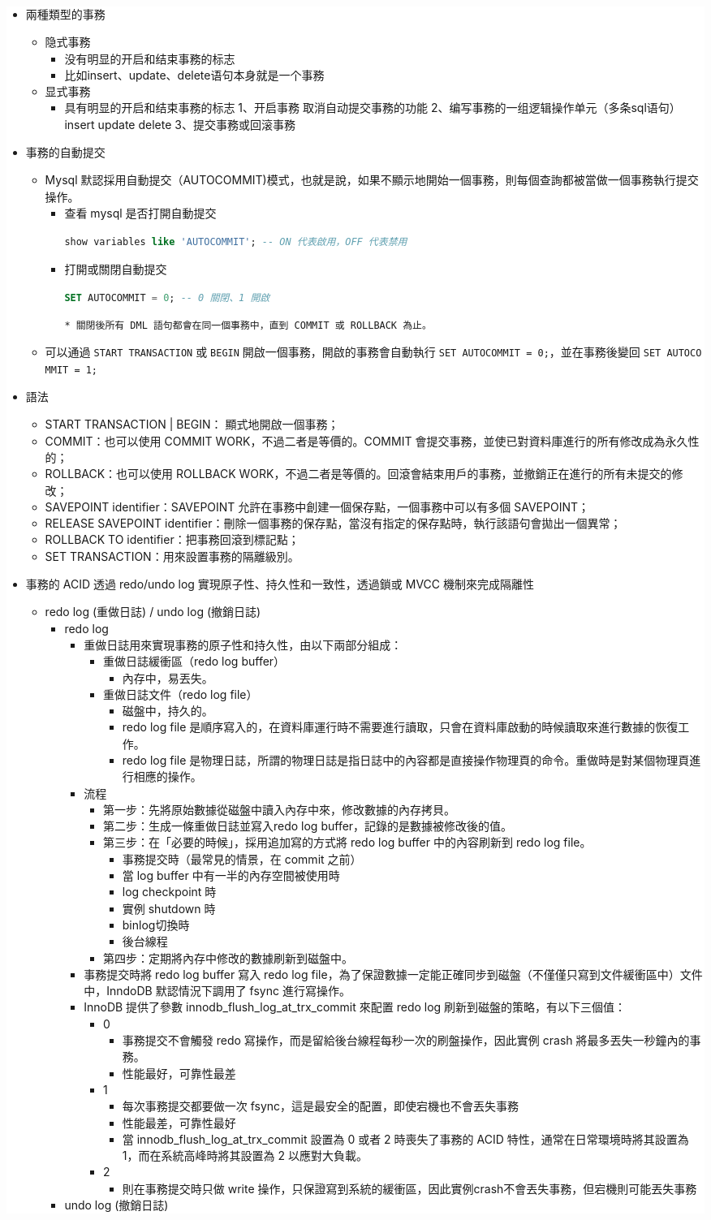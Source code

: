 * 兩種類型的事務
    * 隐式事務
        * 没有明显的开启和结束事務的标志
        * 比如insert、update、delete语句本身就是一个事務
    * 显式事務
        * 具有明显的开启和结束事務的标志 1、开启事務 取消自动提交事務的功能 2、编写事務的一组逻辑操作单元（多条sql语句） insert update delete 3、提交事務或回滚事務
* 事務的自動提交
    * Mysql 默認採用自動提交（AUTOCOMMIT)模式，也就是說，如果不顯示地開始一個事務，則每個查詢都被當做一個事務執行提交操作。
        * 查看 mysql 是否打開自動提交
            ```sql
            show variables like 'AUTOCOMMIT'; -- ON 代表啟用，OFF 代表禁用
            ```
        * 打開或關閉自動提交
            ```sql
            SET AUTOCOMMIT = 0; -- 0 關閉、1 開啟
            ```
              * 關閉後所有 DML 語句都會在同一個事務中，直到 COMMIT 或 ROLLBACK 為止。

    * 可以通過 `START TRANSACTION` 或 `BEGIN` 開啟一個事務，開啟的事務會自動執行 `SET AUTOCOMMIT = 0;`，並在事務後變回 `SET AUTOCOMMIT = 1;`

* 語法
    * START TRANSACTION | BEGIN： 顯式地開啟一個事務；
    * COMMIT：也可以使用 COMMIT WORK，不過二者是等價的。COMMIT 會提交事務，並使已對資料庫進行的所有修改成為永久性的；
    * ROLLBACK：也可以使用 ROLLBACK WORK，不過二者是等價的。回滾會結束用戶的事務，並撤銷正在進行的所有未提交的修改；
    * SAVEPOINT identifier：SAVEPOINT 允許在事務中創建一個保存點，一個事務中可以有多個 SAVEPOINT；
    * RELEASE SAVEPOINT identifier：刪除一個事務的保存點，當沒有指定的保存點時，執行該語句會拋出一個異常；
    * ROLLBACK TO identifier：把事務回滾到標記點；
    * SET TRANSACTION：用來設置事務的隔離級別。
* 事務的 ACID 透過 redo/undo log 實現原子性、持久性和一致性，透過鎖或 MVCC 機制來完成隔離性
    * redo log (重做日誌) / undo log (撤銷日誌)
        * redo log
            * 重做日誌用來實現事務的原子性和持久性，由以下兩部分組成：
                * 重做日誌緩衝區（redo log buffer）
                    * 內存中，易丟失。
                * 重做日誌文件（redo log file）
                    * 磁盤中，持久的。
                    * redo log file 是順序寫入的，在資料庫運行時不需要進行讀取，只會在資料庫啟動的時候讀取來進行數據的恢復工作。
                    * redo log file 是物理日誌，所謂的物理日誌是指日誌中的內容都是直接操作物理頁的命令。重做時是對某個物理頁進行相應的操作。
            * 流程
                * 第一步：先將原始數據從磁盤中讀入內存中來，修改數據的內存拷貝。
                * 第二步：生成一條重做日誌並寫入redo log buffer，記錄的是數據被修改後的值。
                * 第三步：在「必要的時候」，採用追加寫的方式將 redo log buffer 中的內容刷新到 redo log file。
                    * 事務提交時（最常見的情景，在 commit 之前）
                    * 當 log buffer 中有一半的內存空間被使用時
                    * log checkpoint 時
                    * 實例 shutdown 時
                    * binlog切換時
                    * 後台線程
                * 第四步：定期將內存中修改的數據刷新到磁盤中。
            * 事務提交時將 redo log buffer 寫入 redo log file，為了保證數據一定能正確同步到磁盤（不僅僅只寫到文件緩衝區中）文件中，InndoDB 默認情況下調用了 fsync 進行寫操作。
            * InnoDB 提供了參數 innodb_flush_log_at_trx_commit 來配置 redo log 刷新到磁盤的策略，有以下三個值：
                * 0
                    * 事務提交不會觸發 redo 寫操作，而是留給後台線程每秒一次的刷盤操作，因此實例 crash 將最多丟失一秒鐘內的事務。
                    * 性能最好，可靠性最差
                * 1
                    * 每次事務提交都要做一次 fsync，這是最安全的配置，即使宕機也不會丟失事務
                    * 性能最差，可靠性最好
                    * 當 innodb_flush_log_at_trx_commit 設置為 0 或者 2 時喪失了事務的 ACID 特性，通常在日常環境時將其設置為 1，而在系統高峰時將其設置為 2 以應對大負載。
                * 2
                    * 則在事務提交時只做 write 操作，只保證寫到系統的緩衝區，因此實例crash不會丟失事務，但宕機則可能丟失事務
        * undo log (撤銷日誌)